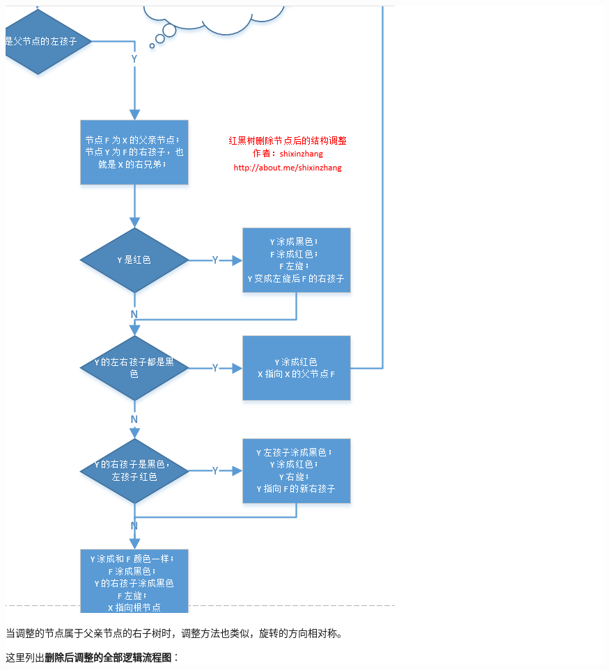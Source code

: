 ![shixinzhang](/assets/postAssets/2019/20161123154156508.png)

当调整的节点属于父亲节点的右子树时，调整方法也类似，旋转的方向相对称。

这里列出**删除后调整的全部逻辑流程图**：
